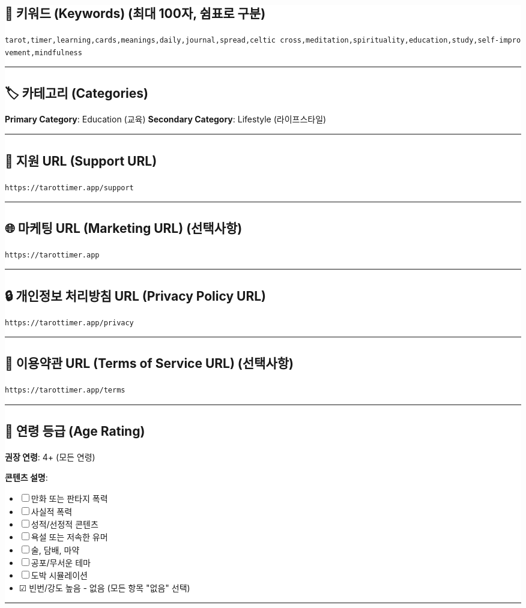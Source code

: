 
## 🔑 **키워드 (Keywords)** (최대 100자, 쉼표로 구분)

```
tarot,timer,learning,cards,meanings,daily,journal,spread,celtic cross,meditation,spirituality,education,study,self-improvement,mindfulness
```

---

## 🏷️ **카테고리 (Categories)**

**Primary Category**: Education (교육)
**Secondary Category**: Lifestyle (라이프스타일)

---

## 📧 **지원 URL (Support URL)**
```
https://tarottimer.app/support
```

---

## 🌐 **마케팅 URL (Marketing URL)** (선택사항)
```
https://tarottimer.app
```

---

## 🔒 **개인정보 처리방침 URL (Privacy Policy URL)**
```
https://tarottimer.app/privacy
```

---

## 📄 **이용약관 URL (Terms of Service URL)** (선택사항)
```
https://tarottimer.app/terms
```

---

## 👥 **연령 등급 (Age Rating)**

**권장 연령**: 4+ (모든 연령)

**콘텐츠 설명**:
- ☐ 만화 또는 판타지 폭력
- ☐ 사실적 폭력
- ☐ 성적/선정적 콘텐츠
- ☐ 욕설 또는 저속한 유머
- ☐ 술, 담배, 마약
- ☐ 공포/무서운 테마
- ☐ 도박 시뮬레이션
- ☑ 빈번/강도 높음 - 없음 (모든 항목 "없음" 선택)

---